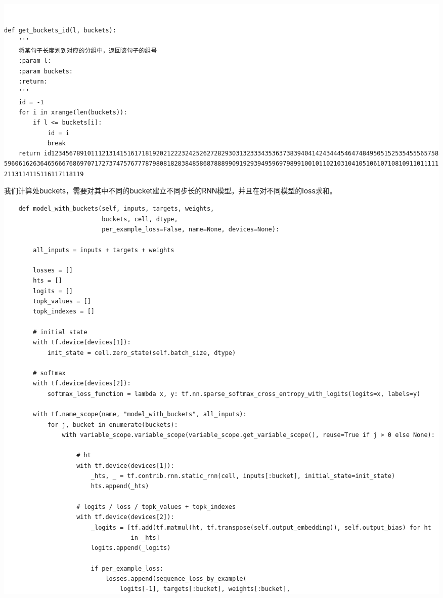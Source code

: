 ```


def get_buckets_id(l, buckets):
    '''
    将某句子长度划到对应的分组中，返回该句子的组号
    :param l:
    :param buckets:
    :return:
    '''
    id = -1
    for i in xrange(len(buckets)):
        if l <= buckets[i]:
            id = i
            break
    return id123456789101112131415161718192021222324252627282930313233343536373839404142434445464748495051525354555657585960616263646566676869707172737475767778798081828384858687888990919293949596979899100101102103104105106107108109110111112113114115116117118119
```

我们计算处buckets，需要对其中不同的bucket建立不同步长的RNN模型。并且在对不同模型的loss求和。

```
    def model_with_buckets(self, inputs, targets, weights,
                           buckets, cell, dtype,
                           per_example_loss=False, name=None, devices=None):

        all_inputs = inputs + targets + weights

        losses = []
        hts = []
        logits = []
        topk_values = []
        topk_indexes = []

        # initial state
        with tf.device(devices[1]):
            init_state = cell.zero_state(self.batch_size, dtype)

        # softmax
        with tf.device(devices[2]):
            softmax_loss_function = lambda x, y: tf.nn.sparse_softmax_cross_entropy_with_logits(logits=x, labels=y)

        with tf.name_scope(name, "model_with_buckets", all_inputs):
            for j, bucket in enumerate(buckets):
                with variable_scope.variable_scope(variable_scope.get_variable_scope(), reuse=True if j > 0 else None):

                    # ht
                    with tf.device(devices[1]):
                        _hts, _ = tf.contrib.rnn.static_rnn(cell, inputs[:bucket], initial_state=init_state)
                        hts.append(_hts)

                    # logits / loss / topk_values + topk_indexes
                    with tf.device(devices[2]):
                        _logits = [tf.add(tf.matmul(ht, tf.transpose(self.output_embedding)), self.output_bias) for ht
                                   in _hts]
                        logits.append(_logits)

                        if per_example_loss:
                            losses.append(sequence_loss_by_example(
                                logits[-1], targets[:bucket], weights[:bucket],
```